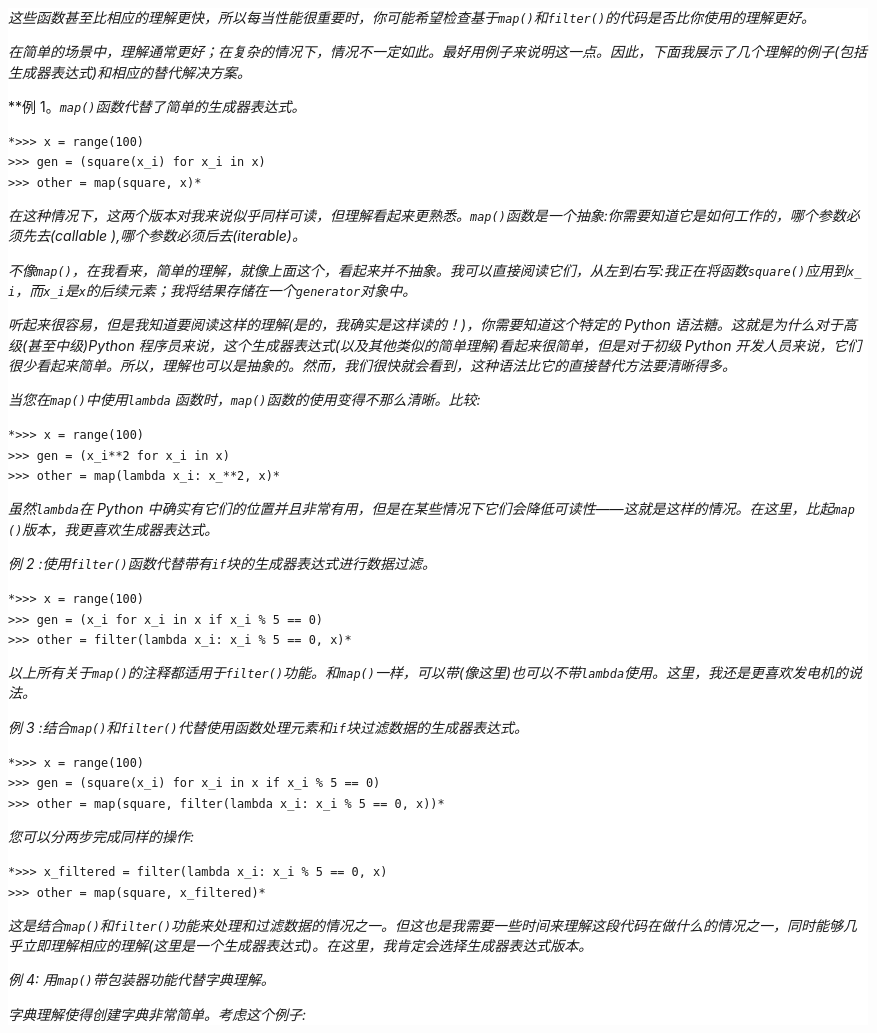 *这些函数甚至比相应的理解更快，所以每当性能很重要时，你可能希望检查基于`map()`和`filter()`的代码是否比你使用的理解更好。*

*在简单的场景中，理解通常更好；在复杂的情况下，情况不一定如此。最好用例子来说明这一点。因此，下面我展示了几个理解的例子(包括生成器表达式)和相应的替代解决方案。*

**例 1。*`map()`函数代替了简单的生成器表达式。*

```
*>>> x = range(100)
>>> gen = (square(x_i) for x_i in x)
>>> other = map(square, x)*
```

*在这种情况下，这两个版本对我来说似乎同样可读，但理解看起来更熟悉。`map()`函数是一个抽象:你需要知道它是如何工作的，哪个参数必须先去(callable ),哪个参数必须后去(iterable)。*

*不像`map()`，在我看来，简单的理解，就像上面这个，看起来并不抽象。我可以直接阅读它们，从左到右写:我正在将函数`square()`应用到`x_i`，而`x_i`是`x`的后续元素；我将结果存储在一个`generator`对象中。*

*听起来很容易，但是我知道要阅读这样的理解(是的，我确实是这样读的！)，你需要知道这个特定的 Python 语法糖。这就是为什么对于高级(甚至中级)Python 程序员来说，这个生成器表达式(以及其他类似的简单理解)看起来很简单，但是对于初级 Python 开发人员来说，它们很少看起来简单。所以，理解也可以是抽象的。然而，我们很快就会看到，这种语法比它的直接替代方法要清晰得多。*

*当您在`map()`中使用`lambda` 函数时，`map()`函数的使用变得不那么清晰。比较:*

```
*>>> x = range(100)
>>> gen = (x_i**2 for x_i in x)
>>> other = map(lambda x_i: x_**2, x)*
```

*虽然`lambda`在 Python 中确实有它们的位置并且非常有用，但是在某些情况下它们会降低可读性——这就是这样的情况。在这里，比起`map()`版本，我更喜欢生成器表达式。*

**例 2* :使用`filter()`函数代替带有`if`块的生成器表达式进行数据过滤。*

```
*>>> x = range(100)
>>> gen = (x_i for x_i in x if x_i % 5 == 0)
>>> other = filter(lambda x_i: x_i % 5 == 0, x)*
```

*以上所有关于`map()`的注释都适用于`filter()`功能。和`map()`一样，可以带(像这里)也可以不带`lambda`使用。这里，我还是更喜欢发电机的说法。*

**例 3* :结合`map()`和`filter()`代替使用函数处理元素和`if`块过滤数据的生成器表达式。*

```
*>>> x = range(100)
>>> gen = (square(x_i) for x_i in x if x_i % 5 == 0)
>>> other = map(square, filter(lambda x_i: x_i % 5 == 0, x))*
```

*您可以分两步完成同样的操作:*

```
*>>> x_filtered = filter(lambda x_i: x_i % 5 == 0, x)
>>> other = map(square, x_filtered)*
```

*这是结合`map()`和`filter()`功能来处理和过滤数据的情况之一。但这也是我需要一些时间来理解这段代码在做什么的情况之一，同时能够几乎立即理解相应的理解(这里是一个生成器表达式)。在这里，我肯定会选择生成器表达式版本。*

**例 4:* 用`map()`带包装器功能代替字典理解。*

*字典理解使得创建字典非常简单。考虑这个例子:*

